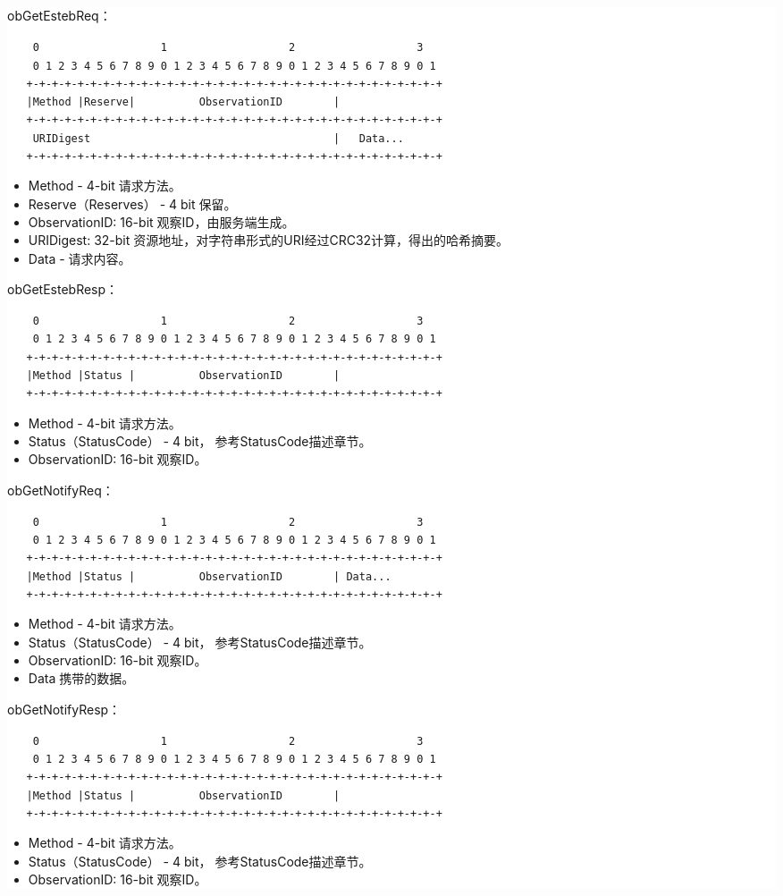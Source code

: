 obGetEstebReq：

```text
    0                   1                   2                   3
    0 1 2 3 4 5 6 7 8 9 0 1 2 3 4 5 6 7 8 9 0 1 2 3 4 5 6 7 8 9 0 1
   +-+-+-+-+-+-+-+-+-+-+-+-+-+-+-+-+-+-+-+-+-+-+-+-+-+-+-+-+-+-+-+-+
   |Method |Reserve|          ObservationID        |                        
   +-+-+-+-+-+-+-+-+-+-+-+-+-+-+-+-+-+-+-+-+-+-+-+-+-+-+-+-+-+-+-+-+
    URIDigest                                      |   Data...                    
   +-+-+-+-+-+-+-+-+-+-+-+-+-+-+-+-+-+-+-+-+-+-+-+-+-+-+-+-+-+-+-+-+
```

- Method - 4-bit 请求方法。
- Reserve（Reserves） - 4 bit 保留。
- ObservationID: 16-bit 观察ID，由服务端生成。
- URIDigest: 32-bit 资源地址，对字符串形式的URI经过CRC32计算，得出的哈希摘要。
- Data - 请求内容。

obGetEstebResp：

```text
    0                   1                   2                   3
    0 1 2 3 4 5 6 7 8 9 0 1 2 3 4 5 6 7 8 9 0 1 2 3 4 5 6 7 8 9 0 1
   +-+-+-+-+-+-+-+-+-+-+-+-+-+-+-+-+-+-+-+-+-+-+-+-+-+-+-+-+-+-+-+-+
   |Method |Status |          ObservationID        |
   +-+-+-+-+-+-+-+-+-+-+-+-+-+-+-+-+-+-+-+-+-+-+-+-+-+-+-+-+-+-+-+-+
```

- Method - 4-bit 请求方法。
- Status（StatusCode） - 4 bit， 参考StatusCode描述章节。
- ObservationID: 16-bit 观察ID。

obGetNotifyReq：

```text
    0                   1                   2                   3
    0 1 2 3 4 5 6 7 8 9 0 1 2 3 4 5 6 7 8 9 0 1 2 3 4 5 6 7 8 9 0 1
   +-+-+-+-+-+-+-+-+-+-+-+-+-+-+-+-+-+-+-+-+-+-+-+-+-+-+-+-+-+-+-+-+
   |Method |Status |          ObservationID        | Data...
   +-+-+-+-+-+-+-+-+-+-+-+-+-+-+-+-+-+-+-+-+-+-+-+-+-+-+-+-+-+-+-+-+
```

- Method - 4-bit 请求方法。
- Status（StatusCode） - 4 bit， 参考StatusCode描述章节。
- ObservationID: 16-bit 观察ID。
- Data 携带的数据。

obGetNotifyResp：

```text
    0                   1                   2                   3
    0 1 2 3 4 5 6 7 8 9 0 1 2 3 4 5 6 7 8 9 0 1 2 3 4 5 6 7 8 9 0 1
   +-+-+-+-+-+-+-+-+-+-+-+-+-+-+-+-+-+-+-+-+-+-+-+-+-+-+-+-+-+-+-+-+
   |Method |Status |          ObservationID        |
   +-+-+-+-+-+-+-+-+-+-+-+-+-+-+-+-+-+-+-+-+-+-+-+-+-+-+-+-+-+-+-+-+
```

- Method - 4-bit 请求方法。
- Status（StatusCode） - 4 bit， 参考StatusCode描述章节。
- ObservationID: 16-bit 观察ID。
